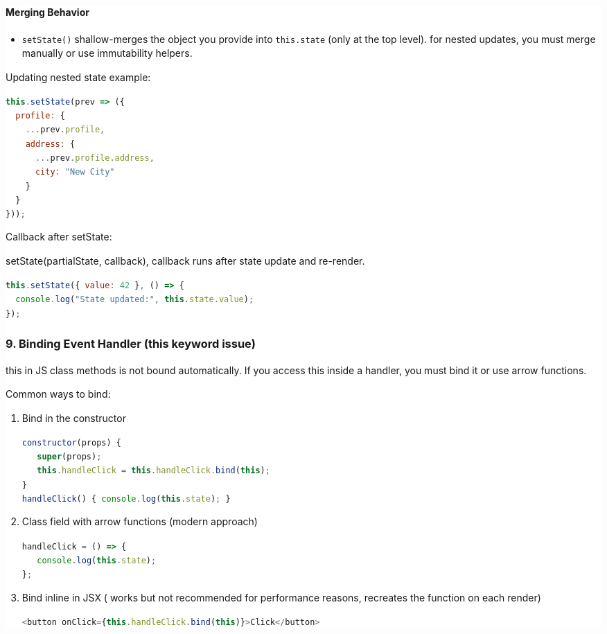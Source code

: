 #### Merging Behavior

- `setState()` shallow-merges the object you provide into `this.state` (only at the top level). for nested updates, you must merge manually or use immutability helpers.

Updating nested state example:

```js
this.setState(prev => ({
  profile: {
    ...prev.profile,
    address: {
      ...prev.profile.address,
      city: "New City"
    }
  }
}));
```

Callback after setState:

setState(partialState, callback), callback runs after state update and re-render.

```js
this.setState({ value: 42 }, () => {
  console.log("State updated:", this.state.value);
});
```

### 9. Binding Event Handler (this keyword issue)

this in JS class methods is not bound automatically. If you access this inside a handler, you must bind it or use arrow functions.

Common ways to bind:

1. Bind in the constructor

   ```js
   constructor(props) {
      super(props);
      this.handleClick = this.handleClick.bind(this);
   }
   handleClick() { console.log(this.state); }
   ```

2. Class field with arrow functions (modern approach)

   ```js
   handleClick = () => {
      console.log(this.state);
   };
   ```

3. Bind inline in JSX ( works but not recommended for performance reasons, recreates the function on each render)

   ```js
   <button onClick={this.handleClick.bind(this)}>Click</button>
   ```
